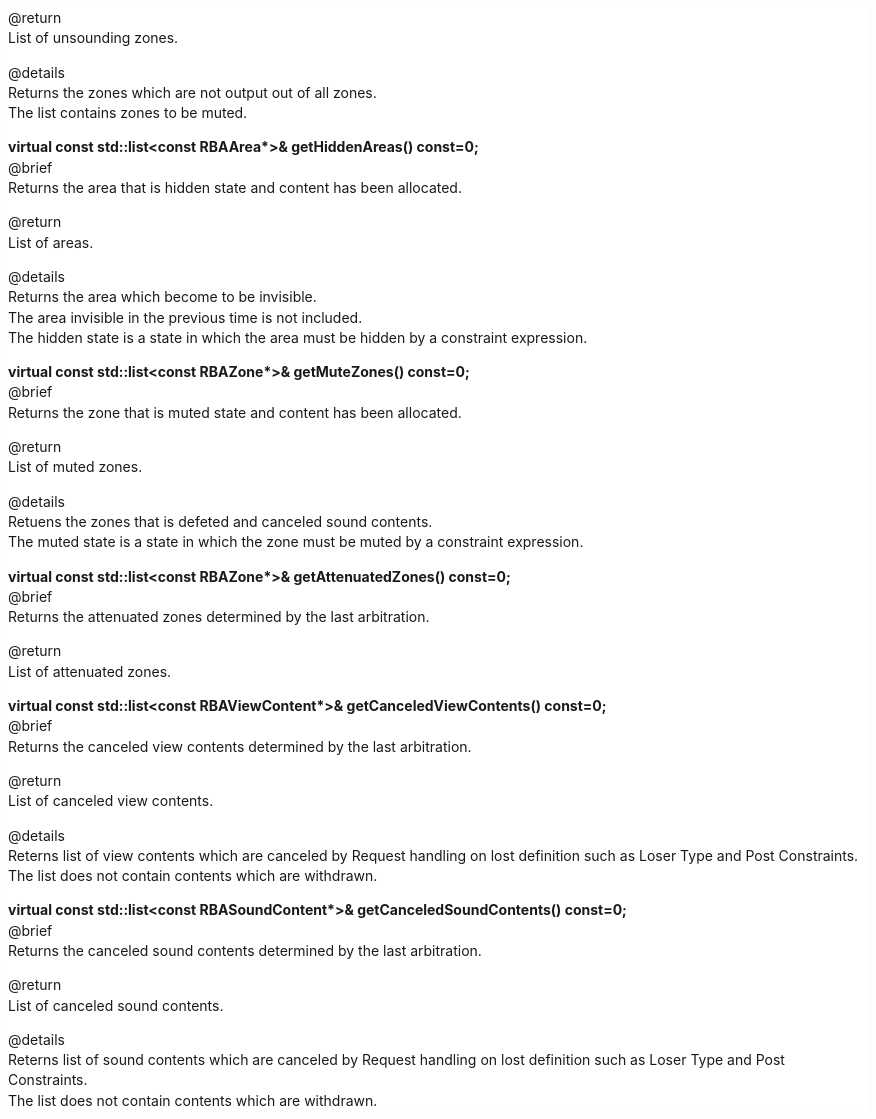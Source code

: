 @return  
List of unsounding zones.

@details  
Returns the zones which are not output out of all zones.  
The list contains zones to be muted.

**virtual const std::list<const RBAArea\*>& getHiddenAreas() const=0;**  
@brief  
Returns the area that is hidden state and content has been allocated.

@return  
List of areas.

@details  
Returns the area which become to be invisible.  
The area invisible in the previous time is not included.  
The hidden state is a state in which the area must be hidden by a constraint expression.

**virtual const std::list<const RBAZone\*>& getMuteZones() const=0;**  
@brief  
Returns the zone that is muted state and content has been allocated.

@return  
List of muted zones.

@details  
Retuens the zones that is defeted and canceled sound contents.  
The muted state is a state in which the zone must be muted by a constraint expression.

**virtual const std::list<const RBAZone\*>& getAttenuatedZones() const=0;**  
@brief  
Returns the attenuated zones determined by the last arbitration.

@return  
List of attenuated zones.

**virtual const std::list<const RBAViewContent\*>& getCanceledViewContents() const=0;**  
@brief  
Returns the canceled view contents determined by the last arbitration.

@return  
List of canceled view contents.

@details  
Reterns list of view contents which are canceled by Request handling on lost definition such as Loser Type and Post Constraints.  
The list does not contain contents which are withdrawn.

**virtual const std::list<const RBASoundContent\*>& getCanceledSoundContents() const=0;**  
@brief  
Returns the canceled sound contents determined by the last arbitration.

@return  
List of canceled sound contents.

@details  
Reterns list of sound contents which are canceled by Request handling on lost definition such as Loser Type and Post Constraints.  
The list does not contain contents which are withdrawn.
